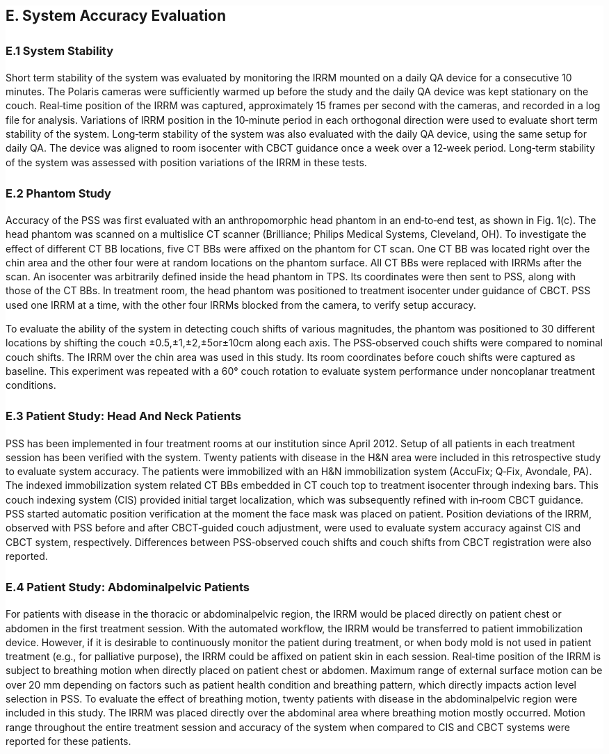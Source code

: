 ## E. System Accuracy Evaluation

### E.1 System Stability

Short term stability of the system was evaluated by monitoring the IRRM mounted on a daily QA device for a consecutive 10 minutes. The Polaris cameras were sufficiently warmed up before the study and the daily QA device was kept stationary on the couch. Real‐time position of the IRRM was captured, approximately 15 frames per second with the cameras, and recorded in a log file for analysis. Variations of IRRM position in the 10‐minute period in each orthogonal direction were used to evaluate short term stability of the system. Long‐term stability of the system was also evaluated with the daily QA device, using the same setup for daily QA. The device was aligned to room isocenter with CBCT guidance once a week over a 12‐week period. Long‐term stability of the system was assessed with position variations of the IRRM in these tests.

### E.2 Phantom Study

Accuracy of the PSS was first evaluated with an anthropomorphic head phantom in an end‐to‐end test, as shown in Fig. 1(c). The head phantom was scanned on a multislice CT scanner (Brilliance; Philips Medical Systems, Cleveland, OH). To investigate the effect of different CT BB locations, five CT BBs were affixed on the phantom for CT scan. One CT BB was located right over the chin area and the other four were at random locations on the phantom surface. All CT BBs were replaced with IRRMs after the scan. An isocenter was arbitrarily defined inside the head phantom in TPS. Its coordinates were then sent to PSS, along with those of the CT BBs. In treatment room, the head phantom was positioned to treatment isocenter under guidance of CBCT. PSS used one IRRM at a time, with the other four IRRMs blocked from the camera, to verify setup accuracy.

To evaluate the ability of the system in detecting couch shifts of various magnitudes, the phantom was positioned to 30 different locations by shifting the couch ±0.5,±1,±2,±5or±10cm along each axis. The PSS‐observed couch shifts were compared to nominal couch shifts. The IRRM over the chin area was used in this study. Its room coordinates before couch shifts were captured as baseline. This experiment was repeated with a 60° couch rotation to evaluate system performance under noncoplanar treatment conditions.

### E.3 Patient Study: Head And Neck Patients

PSS has been implemented in four treatment rooms at our institution since April 2012. Setup of all patients in each treatment session has been verified with the system. Twenty patients with disease in the H&N area were included in this retrospective study to evaluate system accuracy. The patients were immobilized with an H&N immobilization system (AccuFix; Q‐Fix, Avondale, PA). The indexed immobilization system related CT BBs embedded in CT couch top to treatment isocenter through indexing bars. This couch indexing system (CIS) provided initial target localization, which was subsequently refined with in‐room CBCT guidance. PSS started automatic position verification at the moment the face mask was placed on patient. Position deviations of the IRRM, observed with PSS before and after CBCT‐guided couch adjustment, were used to evaluate system accuracy against CIS and CBCT system, respectively. Differences between PSS‐observed couch shifts and couch shifts from CBCT registration were also reported.

### E.4 Patient Study: Abdominalpelvic Patients

For patients with disease in the thoracic or abdominalpelvic region, the IRRM would be placed directly on patient chest or abdomen in the first treatment session. With the automated workflow, the IRRM would be transferred to patient immobilization device. However, if it is desirable to continuously monitor the patient during treatment, or when body mold is not used in patient treatment (e.g., for palliative purpose), the IRRM could be affixed on patient skin in each session. Real‐time position of the IRRM is subject to breathing motion when directly placed on patient chest or abdomen. Maximum range of external surface motion can be over 20 mm depending on factors such as patient health condition and breathing pattern, which directly impacts action level selection in PSS. To evaluate the effect of breathing motion, twenty patients with disease in the abdominalpelvic region were included in this study. The IRRM was placed directly over the abdominal area where breathing motion mostly occurred. Motion range throughout the entire treatment session and accuracy of the system when compared to CIS and CBCT systems were reported for these patients.

